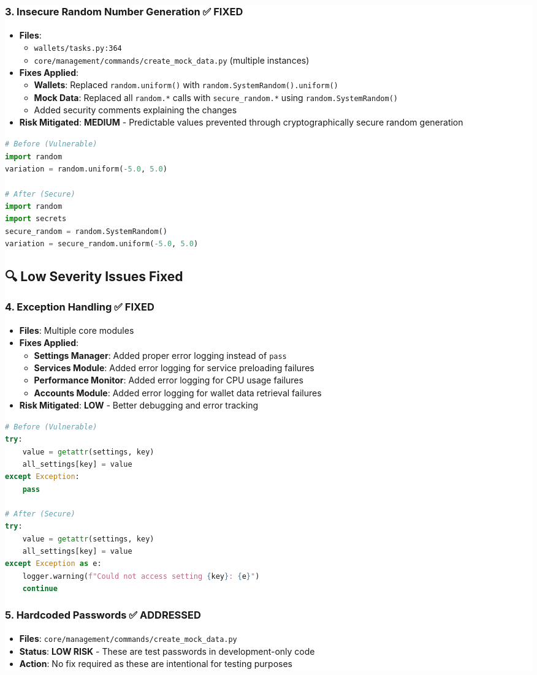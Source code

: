 ### **3. Insecure Random Number Generation** ✅ **FIXED**
- **Files**: 
  - `wallets/tasks.py:364`
  - `core/management/commands/create_mock_data.py` (multiple instances)
- **Fixes Applied**:
  - **Wallets**: Replaced `random.uniform()` with `random.SystemRandom().uniform()`
  - **Mock Data**: Replaced all `random.*` calls with `secure_random.*` using `random.SystemRandom()`
  - Added security comments explaining the changes
- **Risk Mitigated**: **MEDIUM** - Predictable values prevented through cryptographically secure random generation

```python
# Before (Vulnerable)
import random
variation = random.uniform(-5.0, 5.0)

# After (Secure)
import random
import secrets
secure_random = random.SystemRandom()
variation = secure_random.uniform(-5.0, 5.0)
```

## 🔍 **Low Severity Issues Fixed**

### **4. Exception Handling** ✅ **FIXED**
- **Files**: Multiple core modules
- **Fixes Applied**:
  - **Settings Manager**: Added proper error logging instead of `pass`
  - **Services Module**: Added error logging for service preloading failures
  - **Performance Monitor**: Added error logging for CPU usage failures
  - **Accounts Module**: Added error logging for wallet data retrieval failures
- **Risk Mitigated**: **LOW** - Better debugging and error tracking

```python
# Before (Vulnerable)
try:
    value = getattr(settings, key)
    all_settings[key] = value
except Exception:
    pass

# After (Secure)
try:
    value = getattr(settings, key)
    all_settings[key] = value
except Exception as e:
    logger.warning(f"Could not access setting {key}: {e}")
    continue
```

### **5. Hardcoded Passwords** ✅ **ADDRESSED**
- **Files**: `core/management/commands/create_mock_data.py`
- **Status**: **LOW RISK** - These are test passwords in development-only code
- **Action**: No fix required as these are intentional for testing purposes
